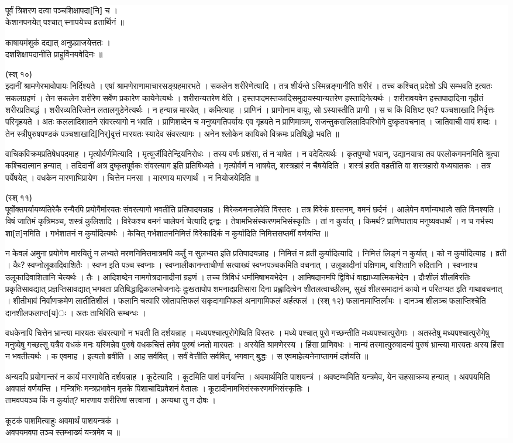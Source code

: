पूर्वं त्रिशरण दत्वा पञ्चशिक्षापदा[नि] च ।  
केशानपनयेत् पश्चात् स्नापयेच्च व्रतार्थिनं ॥  
    
काषायमंशुकं दद्यात् अनुप्रव्राजयेत्ततः ।  
दशशिक्षापदानीति प्राहुर्विनयवेदिनः ॥  
    
(स्श् १०)  
इदानीं श्रामणेरभावोपायः निर्दिश्यते । एषां श्रामणेराणामाचारसङ्ग्रहमारभते । सकलेन शरीरेणेत्यादि । तत्र शीर्यन्ते ऽस्मिन्नङ्गानीति शरीरं । तच्च कश्चित् प्रदेशो ऽपि सम्भवति इत्यतः सकलग्रहणं । तेन सकलेन शरीरेण सर्वेण प्रकारेण कायेनेत्यर्थः । शरीरान्यतरेण वेति । हस्तपादमस्तकादिसमुदायस्यान्यतरेण हस्तादिनेत्यर्थः । शरीरावयवेन हस्तपादादिना गृहीतं शरीरप्रतिबद्धं । शरीरव्यतिरिक्तेन लतालगुडेनेत्यर्थः । न हन्यान्न मारयेत् । कमित्याह । प्राणिनं । प्राणोनाम वायुः, सो ऽस्यास्तीति प्राणी । स च किं विशिष्ट एव? पञ्चशाखादि निर्वृत्तः परिगृहयते । अतः कललादिशातने संवरत्यागो न भवति । प्राणिशब्देन च मनुष्यगतिपर्यायः एव गृहयते न प्राणिमात्रम्, सजन्तुकसलिलादिपरिभोगे दुष्कृतवचनात् । जातिवाची वायं शब्दः । तेन स्त्रीपुरुषपण्डकं पञ्चशाखादि[निर्]वृत्तं मारयतः स्यादेव संवरत्यागः । अनेन श्लोकेन कायिको विक्रमः प्रतिषिद्धो भवति ॥  
    
वाचिकविक्रमप्रतिषेधपदमाह । मृत्योर्वर्णमित्यादि । मृत्युर्जीवितेन्द्रियनिरोधः । तस्य वर्णः प्रशंसा, तं न भाषेत । न वदेदित्यर्थः । कृतपुण्यो भवान्, उद्यानयात्रा तव परलोकगमनमिति श्रुत्वा कश्चिदात्मान हन्यात् । तदिदानीं अत्र दुष्कृतपूर्वकः संवरत्याग इति प्रतिषिध्यते । मृत्योर्वर्ण न भाषयेत्, शस्त्रहारं न चैषयेदिति । शस्त्रं हरति वहतीति वा शस्त्रहारो वध्यघातकः । तत्र पर्येषयेत् । वधकेन मारणाभिप्रायेण । चित्तेन मनसा । मारणाय मारणार्थं । न नियोजयेदिति ॥  
    
(स्श् ११)  
पूर्वोक्तपर्यायव्यतिरेकै रन्यैरपि प्रयोगैर्मारयतः संवरत्यागो भवतीति प्रतिपादयन्नाह । विरेकवमनालेपेति विस्तरः । तत्र विरेकं ग्रस्तनम्, वमनं छर्दनं । आलेपेन वर्णान्यथात्वे सति विनश्यति । विषं जातिमं कृत्रिमञ्च, शस्त्रं कुलिशादि । विरेकश्च वमनं चालेपनं चेत्यादि द्वन्द्वः । तेषामभिसंस्करणमभिसंस्कृतिः । तां न कुर्यात् । किमर्थ? प्राणिघाताय मनुष्यवधार्थं । न च गर्भस्य शा[त]नमिति । गर्भशातनं न कुर्यादित्यर्थः । केचित् गर्भशातननिमित्तं विरेकादिकं न कुर्यादिति निमित्तसप्तमीं वर्णयन्ति ॥  
    
न केवलं अमुना प्रयोगेण मारयितुं न लभ्यते मरणनिमित्तमात्रमपि कर्तुं न सुलभ्यत इति प्रतिपादयन्नाह । निमित्तं न व्रती कुर्यादित्यादि । निमित्तं लिङ्गं न कुर्यात् । को न कुर्यादित्याह । व्रती । कैः? स्वप्नोलूकादिवाशितैः । स्वप्न इति पञ्च स्वप्नाः । स्वप्नालीकानन्ताचीर्णा सत्याख्यं स्वप्नपञ्चकमिति वचनात् । उलूकादीनां पक्षिणाम्, वाशितानि रुदितानि । स्वप्नाश्च उलूकादिवाशितानि चेत्यर्थः । तैः । आदिशब्देन नामगोत्रदानादीनां ग्रहणं । तच्च त्रिविधं धर्मामिषाभयभेदेन । आमिषदानमपि द्विविधं वाह्याध्यात्मिकभेदेन । दौःशीलं शीलविरतिः प्रकृतिसावद्यात् प्रज्ञप्तिसावद्यात् भगवता प्रतिषिद्धाद्विकालभोजनादेः दुःखतापोप शमनादप्रतिसारा दिना प्रह्लादित्वेन शीतलत्वाच्छीलम्, सुखं शीलसमादानं कायो न परितप्यत इति गाथावचनात् । शीतीभावं निर्वाणक्रमेण लातीतिशीलं । फलानि चत्वारि स्रोतापत्तिफलं सकृदागामिफलं अनागामिफलं अर्हत्फलं । (स्श् १२) फलानामाप्तिर्लाभः । दानञ्च शीलञ्च फलाप्तिश्चेति दानशीलफलाप्त[य]ः । अतः ताभिरिति सम्बन्धः ।  
    
वधकेनापि चित्तेन भ्रान्त्या मारयतः संवरत्यागो न भवती ति दर्शयन्नाह । मध्यपश्चात्पुरोगेष्विति विस्तरः । मध्ये पश्चात् पुरो गच्छन्तीति मध्यपश्चात्पुरोगाः । अतस्तेषु मध्यपश्चात्पुरोगेषु मनुष्येषु गच्छत्सु यत्रैव वधकं मनः यस्मिन्नेव पुरुषे वधकचित्तं तमेव पुरुषं ध्नतो मारयतः । अस्येति श्रामणेरस्य । हिंसा प्राणिवधः । नान्यं तस्मात्पुरुषादन्यं पुरुषं भ्रान्त्या मारयतः अस्य हिंसा न भवतीत्यर्थः । क एवमाह । इत्यतो ब्रवीति । आह सर्ववित् । सर्वं वेत्तीति सर्ववित्, भगवान् बुद्धः । स एवमाहेत्यनेनाप्तागमं दर्शयति ॥  
    
अन्यदपि प्रयोगान्तरं न कार्यं मारणायेति दर्शयन्नाह । कूटेत्यादि । कूटमिति पाशं वर्णयन्ति । अवमार्थमिति पाशयन्त्रं । अवष्टम्भमिति यन्त्रमेव, येन सहसाक्रम्य हन्यात् । अवपयमिति अवपातं वर्णयन्ति । मन्त्रिभिः मन्त्रप्रभावेन मृतके पिशाचादिप्रवेशनं वेतालः । कूटादीनामभिसंस्करणमभिसंस्कृतिः ।  
तामवपयञ्च किं न कुर्यात्? मारणाय शरीरिणां सत्त्वानां । अन्यथा तु न दोषः ।  
    
कूटकं पाशमित्याहुः अवमार्थं पाशयन्त्रकं ।  
अवपयमवपा तञ्च स्तम्भाख्यं यन्त्रमेव च ॥  
    